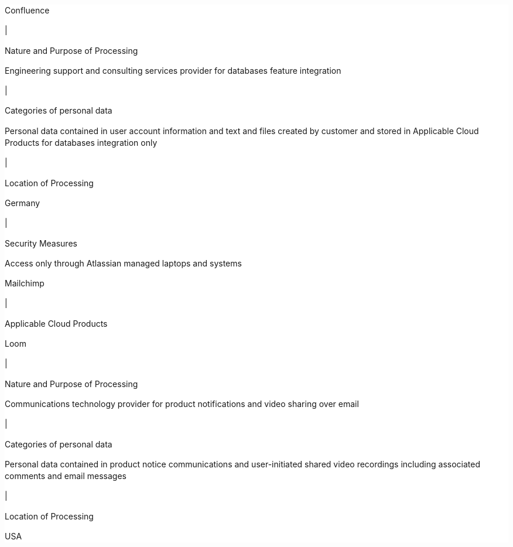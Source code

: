 Confluence

|

Nature and Purpose of Processing

Engineering support and consulting services provider for databases feature
integration

|

Categories of personal data

Personal data contained in user account information and text and files created
by customer and stored in Applicable Cloud Products for databases integration
only

|

Location of Processing

Germany

|

Security Measures

Access only through Atlassian managed laptops and systems  
  
Mailchimp

|

Applicable Cloud Products

Loom

|

Nature and Purpose of Processing

Communications technology provider for product notifications and video sharing
over email

|

Categories of personal data

Personal data contained in product notice communications and user-initiated
shared video recordings including associated comments and email messages

|

Location of Processing

USA
